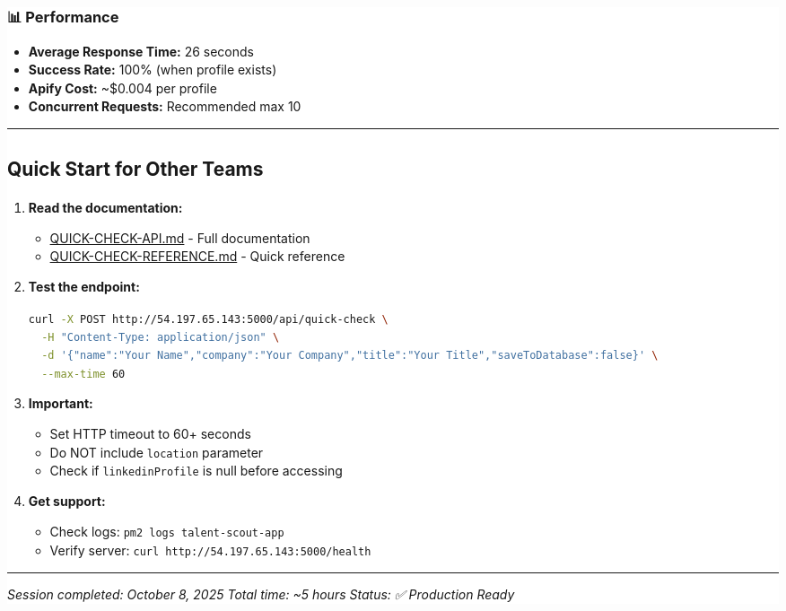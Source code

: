 ### 📊 Performance

- **Average Response Time:** 26 seconds
- **Success Rate:** 100% (when profile exists)
- **Apify Cost:** ~$0.004 per profile
- **Concurrent Requests:** Recommended max 10

---

## Quick Start for Other Teams

1. **Read the documentation:**
   - [QUICK-CHECK-API.md](./QUICK-CHECK-API.md) - Full documentation
   - [QUICK-CHECK-REFERENCE.md](./QUICK-CHECK-REFERENCE.md) - Quick reference

2. **Test the endpoint:**
   ```bash
   curl -X POST http://54.197.65.143:5000/api/quick-check \
     -H "Content-Type: application/json" \
     -d '{"name":"Your Name","company":"Your Company","title":"Your Title","saveToDatabase":false}' \
     --max-time 60
   ```

3. **Important:**
   - Set HTTP timeout to 60+ seconds
   - Do NOT include `location` parameter
   - Check if `linkedinProfile` is null before accessing

4. **Get support:**
   - Check logs: `pm2 logs talent-scout-app`
   - Verify server: `curl http://54.197.65.143:5000/health`

---

*Session completed: October 8, 2025*
*Total time: ~5 hours*
*Status: ✅ Production Ready*
